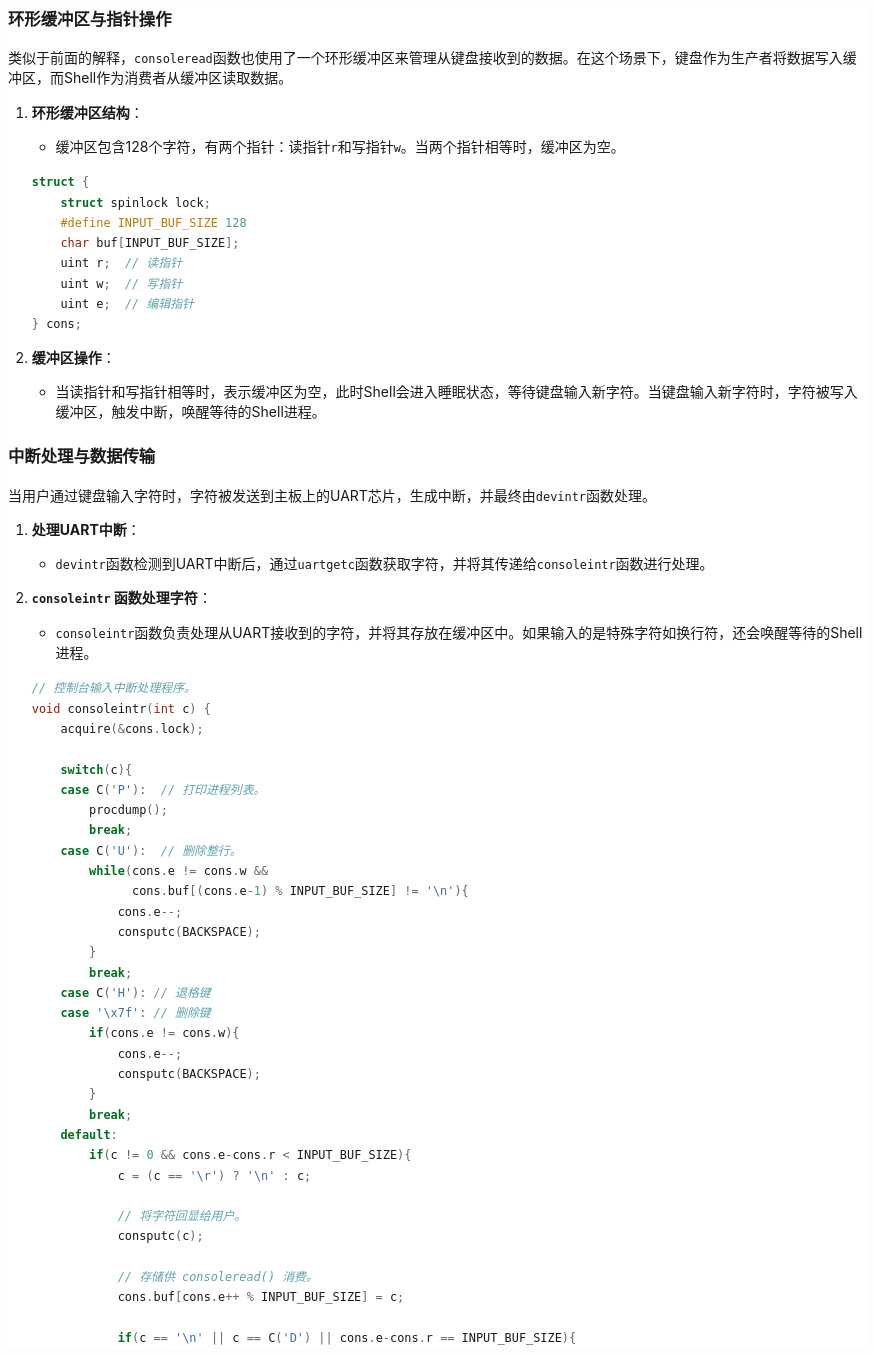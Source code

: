 ### 环形缓冲区与指针操作

类似于前面的解释，`consoleread`函数也使用了一个环形缓冲区来管理从键盘接收到的数据。在这个场景下，键盘作为生产者将数据写入缓冲区，而Shell作为消费者从缓冲区读取数据。

1. **环形缓冲区结构**：

   - 缓冲区包含128个字符，有两个指针：读指针`r`和写指针`w`。当两个指针相等时，缓冲区为空。

   ```c
   struct {
       struct spinlock lock;
       #define INPUT_BUF_SIZE 128
       char buf[INPUT_BUF_SIZE];
       uint r;  // 读指针
       uint w;  // 写指针
       uint e;  // 编辑指针
   } cons;
   ```

2. **缓冲区操作**：

   - 当读指针和写指针相等时，表示缓冲区为空，此时Shell会进入睡眠状态，等待键盘输入新字符。当键盘输入新字符时，字符被写入缓冲区，触发中断，唤醒等待的Shell进程。

### 中断处理与数据传输

当用户通过键盘输入字符时，字符被发送到主板上的UART芯片，生成中断，并最终由`devintr`函数处理。

1. **处理UART中断**：

   - `devintr`函数检测到UART中断后，通过`uartgetc`函数获取字符，并将其传递给`consoleintr`函数进行处理。

2. **`consoleintr` 函数处理字符**：

   - `consoleintr`函数负责处理从UART接收到的字符，并将其存放在缓冲区中。如果输入的是特殊字符如换行符，还会唤醒等待的Shell进程。

   ```c
   // 控制台输入中断处理程序。
   void consoleintr(int c) {
       acquire(&cons.lock);
   
       switch(c){
       case C('P'):  // 打印进程列表。
           procdump();
           break;
       case C('U'):  // 删除整行。
           while(cons.e != cons.w &&
                 cons.buf[(cons.e-1) % INPUT_BUF_SIZE] != '\n'){
               cons.e--;
               consputc(BACKSPACE);
           }
           break;
       case C('H'): // 退格键
       case '\x7f': // 删除键
           if(cons.e != cons.w){
               cons.e--;
               consputc(BACKSPACE);
           }
           break;
       default:
           if(c != 0 && cons.e-cons.r < INPUT_BUF_SIZE){
               c = (c == '\r') ? '\n' : c;
   
               // 将字符回显给用户。
               consputc(c);
   
               // 存储供 consoleread() 消费。
               cons.buf[cons.e++ % INPUT_BUF_SIZE] = c;
   
               if(c == '\n' || c == C('D') || cons.e-cons.r == INPUT_BUF_SIZE){
   ```
